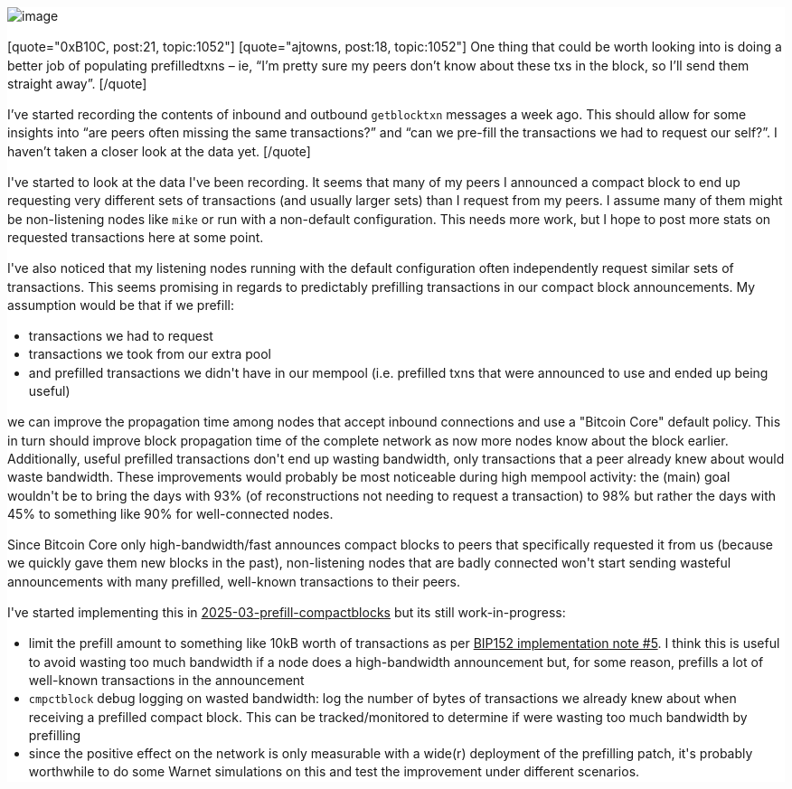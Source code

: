 ![image](upload://8CSj419oYeckv0IIiXCsKbPbnIy.png)

[quote="0xB10C, post:21, topic:1052"]
[quote="ajtowns, post:18, topic:1052"]
One thing that could be worth looking into is doing a better job of populating prefilledtxns – ie, “I’m pretty sure my peers don’t know about these txs in the block, so I’ll send them straight away”.
[/quote]

I’ve started recording the contents of inbound and outbound `getblocktxn` messages a week ago. This should allow for some insights into “are peers often missing the same transactions?” and “can we pre-fill the transactions we had to request our self?”. I haven’t taken a closer look at the data yet.
[/quote]

I've started to look at the data I've been recording. It seems that many of my peers I announced a compact block to end up requesting very different sets of transactions (and usually larger sets) than I request from my peers. I assume many of them might be non-listening nodes like `mike` or run with a non-default configuration. This needs more work, but I hope to post more stats on requested transactions here at some point.

I've also noticed that my listening nodes running with the default configuration often independently request similar sets of transactions. This seems promising in regards to predictably prefilling transactions in our compact block announcements. My assumption would be that if we prefill:
- transactions we had to request
- transactions we took from our extra pool
- and prefilled transactions we didn't have in our mempool (i.e. prefilled txns that were announced to use and ended up being useful)

we can improve the propagation time among nodes that accept inbound connections and use a "Bitcoin Core" default policy. This in turn should improve block propagation time of the complete network as now more nodes know about the block earlier. Additionally, useful prefilled transactions don't end up wasting bandwidth, only transactions that a peer already knew about would waste bandwidth. These improvements would probably be most noticeable during high mempool activity: the (main) goal wouldn't be to bring the days with 93% (of reconstructions not needing to request a transaction) to 98% but rather the days with 45% to something like 90% for well-connected nodes. 

Since Bitcoin Core only high-bandwidth/fast announces compact blocks to peers that specifically requested it from us (because we quickly gave them new blocks in the past), non-listening nodes that are badly connected won't start sending wasteful announcements with many prefilled, well-known transactions to their peers.        

I've started implementing this in [2025-03-prefill-compactblocks](https://github.com/0xB10C/bitcoin/commits/2025-03-prefill-compactblocks/) but its still work-in-progress:
- limit the prefill amount to something like 10kB worth of transactions as per [BIP152 implementation note #5](https://github.com/bitcoin/bips/blob/02ad0e01c2a9189124e05a52afe97ef90a3b7f1f/bip-0152.mediawiki#implementation-notes). I think this is useful to avoid wasting too much bandwidth if a node does a high-bandwidth announcement but, for some reason, prefills a lot of well-known transactions in the announcement
- `cmpctblock` debug logging on wasted bandwidth: log the number of bytes of transactions we already knew about when receiving a prefilled compact block. This can be tracked/monitored to determine if were wasting too much bandwidth by prefilling
- since the positive effect on the network is only measurable with a wide(r) deployment of the prefilling patch, it's probably worthwhile to do some Warnet simulations on this and test the improvement under different scenarios.


[^1]: For better or for worse, such an approach would disadvantage nodes with stricter-than-default mempools in compact block reconstruction.
[^2]: But maybe no general solution to mempool fingerprinting is possible, and nodes with non-default mempools shouldn't have any expectation that they can't be fingerprinted. 
[^3]: [Linux](https://github.com/torvalds/linux/blob/b36ddb9210e6812eb1c86ad46b66cc46aa193487/include/uapi/linux/tcp.h#L261), [Mac](https://developer.apple.com/documentation/kernel/tcp_info/3944476-tcpi_snd_cwnd), [FreeBSD](https://github.com/freebsd/freebsd-src/blob/3d2957336c7ddaa0a29cf60cfd458c07df1f5be9/sys/netinet/tcp.h#L421) It seems something similar on Windows is possible with [`SIO_TCP_INFO`](https://learn.microsoft.com/en-us/windows/win32/winsock/sio-tcp-info)
[^1]: `man tcp` incorrectly documents `SIOCOUTQ` as only the unsent bytes, but it's [both unsent and unacked](https://github.com/torvalds/linux/blob/155a3c003e555a7300d156a5252c004c392ec6b0/include/uapi/linux/sockios.h#L27)